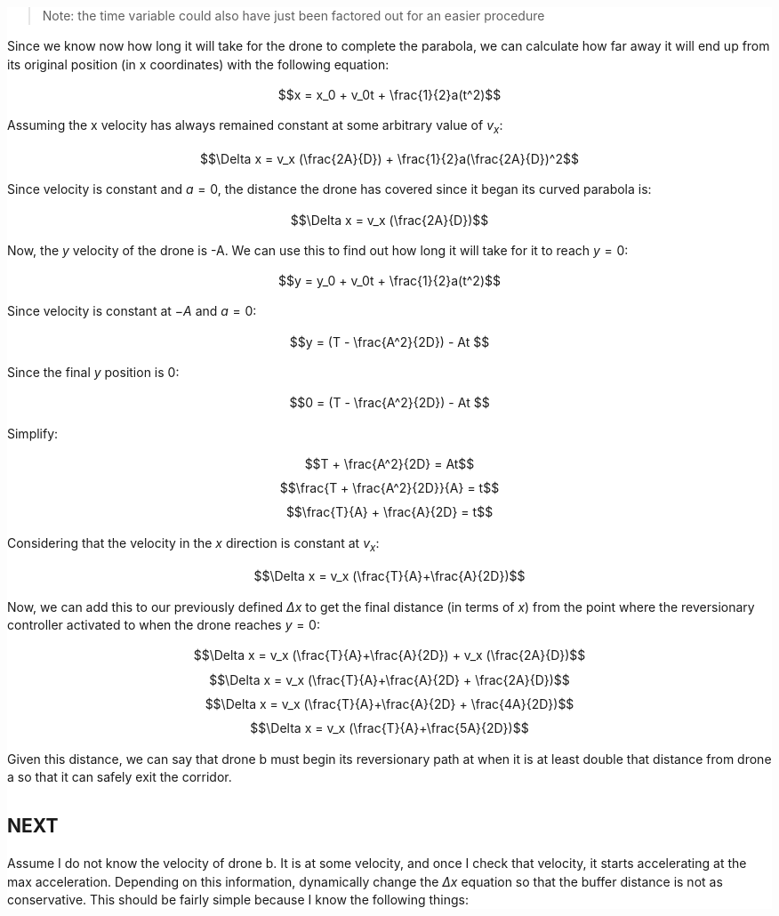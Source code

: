 > Note: the time variable could also have just been factored out for an easier procedure

Since we know now how long it will take for the drone to complete the parabola,
we can calculate how far away it will end up from its original position (in x
coordinates) with the following equation:

$$x = x_0 + v_0t + \frac{1}{2}a(t^2)$$

Assuming the x velocity has always remained constant at some arbitrary value of
$v_x$:

$$\Delta x = v_x (\frac{2A}{D}) + \frac{1}{2}a(\frac{2A}{D})^2$$

Since velocity is constant and $a = 0$, the distance the drone has covered since
it began its curved parabola is:

$$\Delta x = v_x (\frac{2A}{D})$$

Now, the $y$ velocity of the drone is -A. We can use this to find out how long
it will take for it to reach $y=0$:

$$y = y_0 + v_0t + \frac{1}{2}a(t^2)$$

Since velocity is constant at $-A$ and $a = 0$:

$$y = (T - \frac{A^2}{2D}) - At $$

Since the final $y$ position is 0:

$$0 = (T - \frac{A^2}{2D}) - At $$

Simplify:

$$T + \frac{A^2}{2D} = At$$
$$\frac{T + \frac{A^2}{2D}}{A} = t$$
$$\frac{T}{A} + \frac{A}{2D} = t$$

Considering that the velocity in the $x$ direction is constant at $v_x$:

$$\Delta x = v_x (\frac{T}{A}+\frac{A}{2D})$$

Now, we can add this to our previously defined $\Delta x$ to get the final
distance (in terms of $x$) from the point where the reversionary controller
activated to when the drone reaches $y=0$:

$$\Delta x = v_x (\frac{T}{A}+\frac{A}{2D}) + v_x (\frac{2A}{D})$$
$$\Delta x = v_x (\frac{T}{A}+\frac{A}{2D} + \frac{2A}{D})$$
$$\Delta x = v_x (\frac{T}{A}+\frac{A}{2D} + \frac{4A}{2D})$$
$$\Delta x = v_x (\frac{T}{A}+\frac{5A}{2D})$$

Given this distance, we can say that drone b must begin its reversionary path at
when it is at least double that distance from drone a so that it can safely exit
the corridor.

## NEXT

Assume I do not know the velocity of drone b. It is at some velocity, and once I
check that velocity, it starts accelerating at the max acceleration. Depending
on this information, dynamically change the $\Delta x$ equation so that the
buffer distance is not as conservative. This should be fairly simple because I
know the following things:
